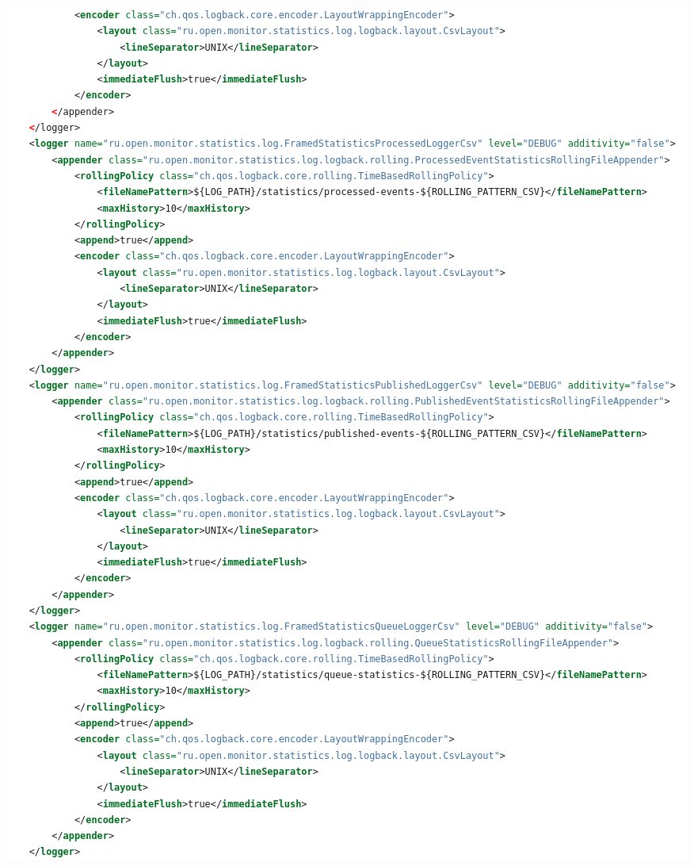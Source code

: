 ```xml
            <encoder class="ch.qos.logback.core.encoder.LayoutWrappingEncoder">
                <layout class="ru.open.monitor.statistics.log.logback.layout.CsvLayout">
                    <lineSeparator>UNIX</lineSeparator>
                </layout>
                <immediateFlush>true</immediateFlush>
            </encoder>
        </appender>
    </logger>
    <logger name="ru.open.monitor.statistics.log.FramedStatisticsProcessedLoggerCsv" level="DEBUG" additivity="false">
        <appender class="ru.open.monitor.statistics.log.logback.rolling.ProcessedEventStatisticsRollingFileAppender">
            <rollingPolicy class="ch.qos.logback.core.rolling.TimeBasedRollingPolicy">
                <fileNamePattern>${LOG_PATH}/statistics/processed-events-${ROLLING_PATTERN_CSV}</fileNamePattern>
                <maxHistory>10</maxHistory>
            </rollingPolicy>
            <append>true</append>
            <encoder class="ch.qos.logback.core.encoder.LayoutWrappingEncoder">
                <layout class="ru.open.monitor.statistics.log.logback.layout.CsvLayout">
                    <lineSeparator>UNIX</lineSeparator>
                </layout>
                <immediateFlush>true</immediateFlush>
            </encoder>
        </appender>
    </logger>
    <logger name="ru.open.monitor.statistics.log.FramedStatisticsPublishedLoggerCsv" level="DEBUG" additivity="false">
        <appender class="ru.open.monitor.statistics.log.logback.rolling.PublishedEventStatisticsRollingFileAppender">
            <rollingPolicy class="ch.qos.logback.core.rolling.TimeBasedRollingPolicy">
                <fileNamePattern>${LOG_PATH}/statistics/published-events-${ROLLING_PATTERN_CSV}</fileNamePattern>
                <maxHistory>10</maxHistory>
            </rollingPolicy>
            <append>true</append>
            <encoder class="ch.qos.logback.core.encoder.LayoutWrappingEncoder">
                <layout class="ru.open.monitor.statistics.log.logback.layout.CsvLayout">
                    <lineSeparator>UNIX</lineSeparator>
                </layout>
                <immediateFlush>true</immediateFlush>
            </encoder>
        </appender>
    </logger>
    <logger name="ru.open.monitor.statistics.log.FramedStatisticsQueueLoggerCsv" level="DEBUG" additivity="false">
        <appender class="ru.open.monitor.statistics.log.logback.rolling.QueueStatisticsRollingFileAppender">
            <rollingPolicy class="ch.qos.logback.core.rolling.TimeBasedRollingPolicy">
                <fileNamePattern>${LOG_PATH}/statistics/queue-statistics-${ROLLING_PATTERN_CSV}</fileNamePattern>
                <maxHistory>10</maxHistory>
            </rollingPolicy>
            <append>true</append>
            <encoder class="ch.qos.logback.core.encoder.LayoutWrappingEncoder">
                <layout class="ru.open.monitor.statistics.log.logback.layout.CsvLayout">
                    <lineSeparator>UNIX</lineSeparator>
                </layout>
                <immediateFlush>true</immediateFlush>
            </encoder>
        </appender>
    </logger>
```
